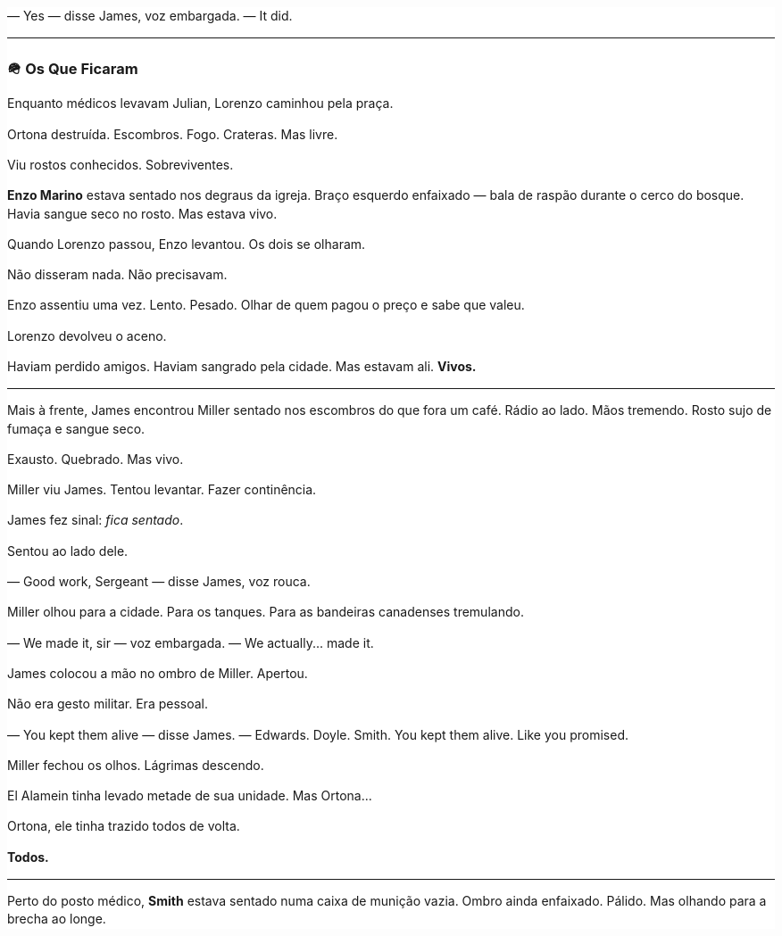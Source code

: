 — Yes — disse James, voz embargada. — It did.

---

### 🪖 **Os Que Ficaram**

Enquanto médicos levavam Julian, Lorenzo caminhou pela praça.

Ortona destruída. Escombros. Fogo. Crateras. Mas livre.

Viu rostos conhecidos. Sobreviventes.

**Enzo Marino** estava sentado nos degraus da igreja. Braço esquerdo enfaixado — bala de raspão durante o cerco do bosque. Havia sangue seco no rosto. Mas estava vivo.

Quando Lorenzo passou, Enzo levantou. Os dois se olharam.

Não disseram nada. Não precisavam.

Enzo assentiu uma vez. Lento. Pesado. Olhar de quem pagou o preço e sabe que valeu.

Lorenzo devolveu o aceno.

Haviam perdido amigos. Haviam sangrado pela cidade. Mas estavam ali. **Vivos.**

---

Mais à frente, James encontrou Miller sentado nos escombros do que fora um café. Rádio ao lado. Mãos tremendo. Rosto sujo de fumaça e sangue seco.

Exausto. Quebrado. Mas vivo.

Miller viu James. Tentou levantar. Fazer continência.

James fez sinal: *fica sentado*.

Sentou ao lado dele.

— Good work, Sergeant — disse James, voz rouca.

Miller olhou para a cidade. Para os tanques. Para as bandeiras canadenses tremulando.

— We made it, sir — voz embargada. — We actually... made it.

James colocou a mão no ombro de Miller. Apertou.

Não era gesto militar. Era pessoal.

— You kept them alive — disse James. — Edwards. Doyle. Smith. You kept them alive. Like you promised.

Miller fechou os olhos. Lágrimas descendo.

El Alamein tinha levado metade de sua unidade. Mas Ortona...

Ortona, ele tinha trazido todos de volta.

**Todos.**

---

Perto do posto médico, **Smith** estava sentado numa caixa de munição vazia. Ombro ainda enfaixado. Pálido. Mas olhando para a brecha ao longe.
